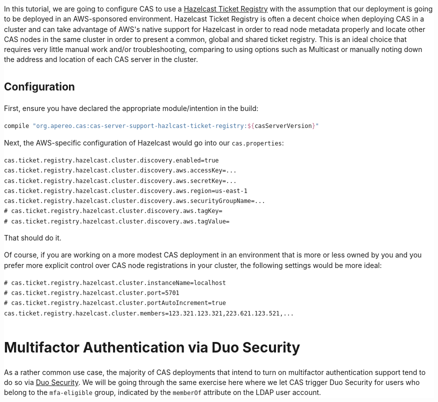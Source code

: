 In this tutorial, we are going to configure CAS to use a [Hazelcast Ticket Registry](https://apereo.github.io/cas/6.1.x/ticketing/Hazelcast-Ticket-Registry.html) with the assumption that our deployment is going to be deployed in an AWS-sponsored environment. Hazelcast Ticket Registry is often a decent choice when deploying CAS in a cluster and can take advantage of AWS's native support for Hazelcast in order to read node metadata properly and locate other CAS nodes in the same cluster in order to present a common, global and shared ticket registry. This is an ideal choice that requires very little manual work and/or troubleshooting, comparing to using options such as Multicast or manually noting down the address and location of each CAS server in the cluster.

## Configuration

First, ensure you have declared the appropriate module/intention in the build:

```groovy
compile "org.apereo.cas:cas-server-support-hazlcast-ticket-registry:${casServerVersion}"
```

Next, the AWS-specific configuration of Hazelcast would go into our `cas.properties`:

```properties
cas.ticket.registry.hazelcast.cluster.discovery.enabled=true
cas.ticket.registry.hazelcast.cluster.discovery.aws.accessKey=...
cas.ticket.registry.hazelcast.cluster.discovery.aws.secretKey=...
cas.ticket.registry.hazelcast.cluster.discovery.aws.region=us-east-1
cas.ticket.registry.hazelcast.cluster.discovery.aws.securityGroupName=...
# cas.ticket.registry.hazelcast.cluster.discovery.aws.tagKey=
# cas.ticket.registry.hazelcast.cluster.discovery.aws.tagValue=
```

That should do it.

Of course, if you are working on a more modest CAS deployment in an environment that is more or less owned by you and you prefer more explicit control over CAS node registrations in your cluster, the following settings would be more ideal:

```properties
# cas.ticket.registry.hazelcast.cluster.instanceName=localhost
# cas.ticket.registry.hazelcast.cluster.port=5701
# cas.ticket.registry.hazelcast.cluster.portAutoIncrement=true
cas.ticket.registry.hazelcast.cluster.members=123.321.123.321,223.621.123.521,...
```

# Multifactor Authentication via Duo Security

As a rather common use case, the majority of CAS deployments that intend to turn on multifactor authentication support tend to do so via [Duo Security](https://apereo.github.io/cas/6.1.x/installation/DuoSecurity-Authentication.html). We will be going through the same exercise here where we let CAS trigger Duo Security for users who belong to the `mfa-eligible` group, indicated by the `memberOf` attribute on the LDAP user account.

<script async src="https://pagead2.googlesyndication.com/pagead/js/adsbygoogle.js"></script>
<ins class="adsbygoogle"
     style="display:block; text-align:center;"
     data-ad-layout="in-article"
     data-ad-format="fluid"
     data-ad-client="ca-pub-8081398210264173"
     data-ad-slot="3789603713"></ins>
<script>
     (adsbygoogle = window.adsbygoogle || []).push({});
</script>
